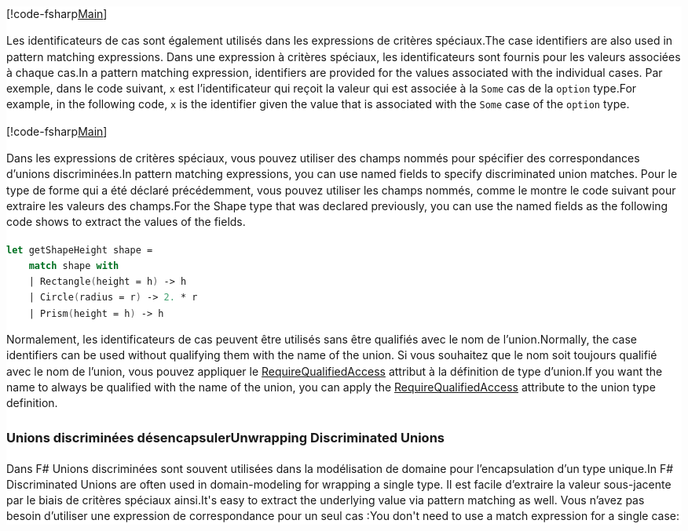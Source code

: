 [!code-fsharp[Main](../../../samples/snippets/fsharp/lang-ref-1/snippet2001.fs)]

<span data-ttu-id="ccc17-137">Les identificateurs de cas sont également utilisés dans les expressions de critères spéciaux.</span><span class="sxs-lookup"><span data-stu-id="ccc17-137">The case identifiers are also used in pattern matching expressions.</span></span> <span data-ttu-id="ccc17-138">Dans une expression à critères spéciaux, les identificateurs sont fournis pour les valeurs associées à chaque cas.</span><span class="sxs-lookup"><span data-stu-id="ccc17-138">In a pattern matching expression, identifiers are provided for the values associated with the individual cases.</span></span> <span data-ttu-id="ccc17-139">Par exemple, dans le code suivant, `x` est l’identificateur qui reçoit la valeur qui est associée à la `Some` cas de la `option` type.</span><span class="sxs-lookup"><span data-stu-id="ccc17-139">For example, in the following code, `x` is the identifier given the value that is associated with the `Some` case of the `option` type.</span></span>

[!code-fsharp[Main](../../../samples/snippets/fsharp/lang-ref-1/snippet2002.fs)]

<span data-ttu-id="ccc17-140">Dans les expressions de critères spéciaux, vous pouvez utiliser des champs nommés pour spécifier des correspondances d’unions discriminées.</span><span class="sxs-lookup"><span data-stu-id="ccc17-140">In pattern matching expressions, you can use named fields to specify discriminated union matches.</span></span> <span data-ttu-id="ccc17-141">Pour le type de forme qui a été déclaré précédemment, vous pouvez utiliser les champs nommés, comme le montre le code suivant pour extraire les valeurs des champs.</span><span class="sxs-lookup"><span data-stu-id="ccc17-141">For the Shape type that was declared previously, you can use the named fields as the following code shows to extract the values of the fields.</span></span>

```fsharp
let getShapeHeight shape =
    match shape with
    | Rectangle(height = h) -> h
    | Circle(radius = r) -> 2. * r
    | Prism(height = h) -> h
```

<span data-ttu-id="ccc17-142">Normalement, les identificateurs de cas peuvent être utilisés sans être qualifiés avec le nom de l’union.</span><span class="sxs-lookup"><span data-stu-id="ccc17-142">Normally, the case identifiers can be used without qualifying them with the name of the union.</span></span> <span data-ttu-id="ccc17-143">Si vous souhaitez que le nom soit toujours qualifié avec le nom de l’union, vous pouvez appliquer le [RequireQualifiedAccess](https://msdn.microsoft.com/library/8b9b6ade-0471-4413-ac5d-638cd0de5f15) attribut à la définition de type d’union.</span><span class="sxs-lookup"><span data-stu-id="ccc17-143">If you want the name to always be qualified with the name of the union, you can apply the [RequireQualifiedAccess](https://msdn.microsoft.com/library/8b9b6ade-0471-4413-ac5d-638cd0de5f15) attribute to the union type definition.</span></span>

### <a name="unwrapping-discriminated-unions"></a><span data-ttu-id="ccc17-144">Unions discriminées désencapsuler</span><span class="sxs-lookup"><span data-stu-id="ccc17-144">Unwrapping Discriminated Unions</span></span>

<span data-ttu-id="ccc17-145">Dans F# Unions discriminées sont souvent utilisées dans la modélisation de domaine pour l’encapsulation d’un type unique.</span><span class="sxs-lookup"><span data-stu-id="ccc17-145">In F# Discriminated Unions are often used in domain-modeling for wrapping a single type.</span></span> <span data-ttu-id="ccc17-146">Il est facile d’extraire la valeur sous-jacente par le biais de critères spéciaux ainsi.</span><span class="sxs-lookup"><span data-stu-id="ccc17-146">It's easy to extract the underlying value via pattern matching as well.</span></span> <span data-ttu-id="ccc17-147">Vous n’avez pas besoin d’utiliser une expression de correspondance pour un seul cas :</span><span class="sxs-lookup"><span data-stu-id="ccc17-147">You don't need to use a match expression for a single case:</span></span>
